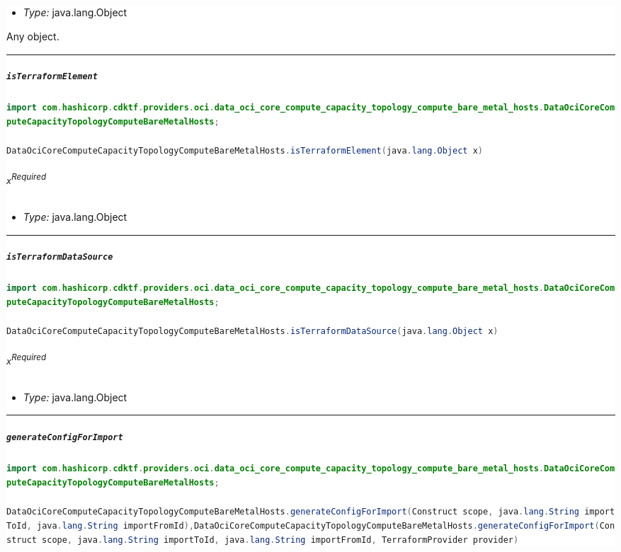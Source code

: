 - *Type:* java.lang.Object

Any object.

---

##### `isTerraformElement` <a name="isTerraformElement" id="rhizo-co-terraform-provider-oci.dataOciCoreComputeCapacityTopologyComputeBareMetalHosts.DataOciCoreComputeCapacityTopologyComputeBareMetalHosts.isTerraformElement"></a>

```java
import com.hashicorp.cdktf.providers.oci.data_oci_core_compute_capacity_topology_compute_bare_metal_hosts.DataOciCoreComputeCapacityTopologyComputeBareMetalHosts;

DataOciCoreComputeCapacityTopologyComputeBareMetalHosts.isTerraformElement(java.lang.Object x)
```

###### `x`<sup>Required</sup> <a name="x" id="rhizo-co-terraform-provider-oci.dataOciCoreComputeCapacityTopologyComputeBareMetalHosts.DataOciCoreComputeCapacityTopologyComputeBareMetalHosts.isTerraformElement.parameter.x"></a>

- *Type:* java.lang.Object

---

##### `isTerraformDataSource` <a name="isTerraformDataSource" id="rhizo-co-terraform-provider-oci.dataOciCoreComputeCapacityTopologyComputeBareMetalHosts.DataOciCoreComputeCapacityTopologyComputeBareMetalHosts.isTerraformDataSource"></a>

```java
import com.hashicorp.cdktf.providers.oci.data_oci_core_compute_capacity_topology_compute_bare_metal_hosts.DataOciCoreComputeCapacityTopologyComputeBareMetalHosts;

DataOciCoreComputeCapacityTopologyComputeBareMetalHosts.isTerraformDataSource(java.lang.Object x)
```

###### `x`<sup>Required</sup> <a name="x" id="rhizo-co-terraform-provider-oci.dataOciCoreComputeCapacityTopologyComputeBareMetalHosts.DataOciCoreComputeCapacityTopologyComputeBareMetalHosts.isTerraformDataSource.parameter.x"></a>

- *Type:* java.lang.Object

---

##### `generateConfigForImport` <a name="generateConfigForImport" id="rhizo-co-terraform-provider-oci.dataOciCoreComputeCapacityTopologyComputeBareMetalHosts.DataOciCoreComputeCapacityTopologyComputeBareMetalHosts.generateConfigForImport"></a>

```java
import com.hashicorp.cdktf.providers.oci.data_oci_core_compute_capacity_topology_compute_bare_metal_hosts.DataOciCoreComputeCapacityTopologyComputeBareMetalHosts;

DataOciCoreComputeCapacityTopologyComputeBareMetalHosts.generateConfigForImport(Construct scope, java.lang.String importToId, java.lang.String importFromId),DataOciCoreComputeCapacityTopologyComputeBareMetalHosts.generateConfigForImport(Construct scope, java.lang.String importToId, java.lang.String importFromId, TerraformProvider provider)
```
